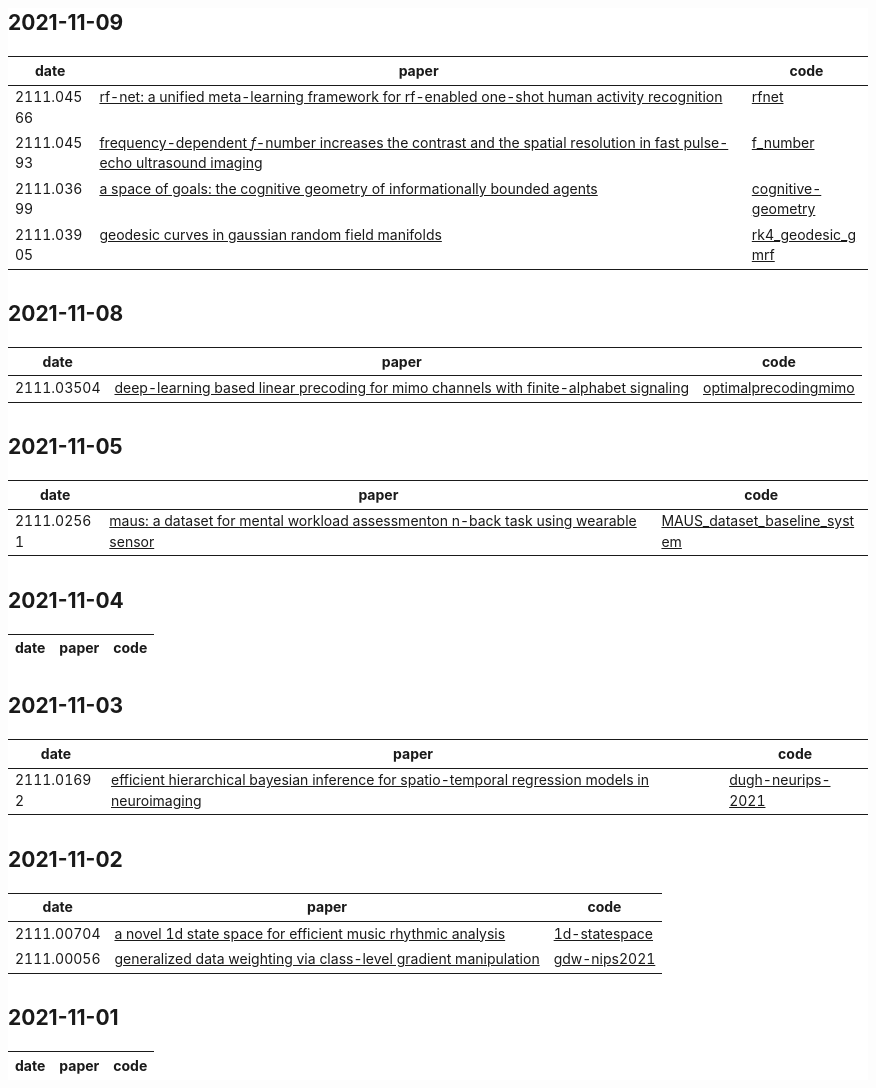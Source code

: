 ## 2021-11-09
|date|paper|code|
|---|---|---|
|2111.04566|[rf-net: a unified meta-learning framework for rf-enabled one-shot human activity recognition](https://arxiv.org/abs/2111.04566)|[rfnet](https://github.com/di0002ya/rfnet)|
|2111.04593|[frequency-dependent $f$-number increases the contrast and the spatial resolution in fast pulse-echo ultrasound imaging](https://arxiv.org/abs/2111.04593)|[f_number](https://github.com/mschiffn/f_number)|
|2111.03699|[a space of goals: the cognitive geometry of informationally bounded agents](https://arxiv.org/abs/2111.03699)|[cognitive-geometry](https://gitlab.com/uh-adapsys/cognitive-geometry)|
|2111.03905|[geodesic curves in gaussian random field manifolds](https://arxiv.org/abs/2111.03905)|[rk4_geodesic_gmrf](https://github.com/alexandrelevada/rk4_geodesic_gmrf)|

## 2021-11-08
|date|paper|code|
|---|---|---|
|2111.03504|[deep-learning based linear precoding for mimo channels with finite-alphabet signaling](https://arxiv.org/abs/2111.03504)|[optimalprecodingmimo](https://github.com/girnyk/optimalprecodingmimo)|

## 2021-11-05
|date|paper|code|
|---|---|---|
|2111.02561|[maus: a dataset for mental workload assessmenton n-back task using wearable sensor](https://arxiv.org/abs/2111.02561)|[MAUS_dataset_baseline_system](https://github.com/rickwu11/MAUS_dataset_baseline_system)|

## 2021-11-04
|date|paper|code|
|---|---|---|

## 2021-11-03
|date|paper|code|
|---|---|---|
|2111.01692|[efficient hierarchical bayesian inference for spatio-temporal regression models in neuroimaging](https://arxiv.org/abs/2111.01692)|[dugh-neurips-2021](https://github.com/alihashemi-ai/dugh-neurips-2021)|

## 2021-11-02
|date|paper|code|
|---|---|---|
|2111.00704|[a novel 1d state space for efficient music rhythmic analysis](https://arxiv.org/abs/2111.00704)|[1d-statespace](https://github.com/mjhydri/1d-statespace)|
|2111.00056|[generalized data weighting via class-level gradient manipulation](https://arxiv.org/abs/2111.00056)|[gdw-nips2021](https://github.com/ggchen1997/gdw-nips2021)|

## 2021-11-01
|date|paper|code|
|---|---|---|

